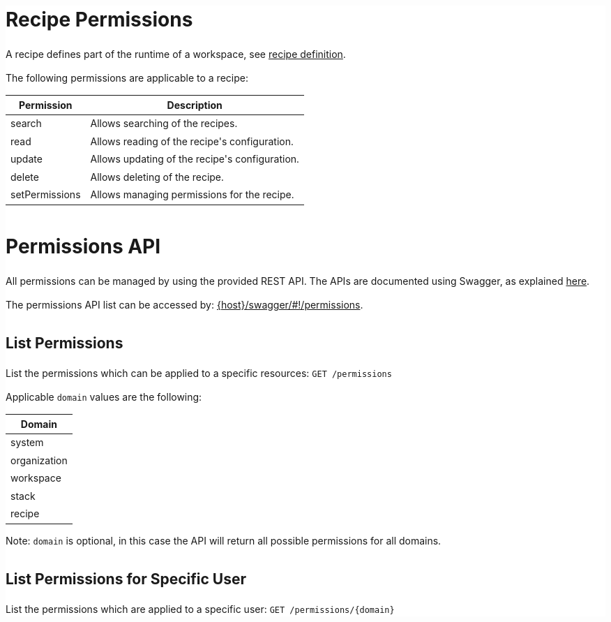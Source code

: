 # Recipe Permissions

A recipe defines part of the runtime of a workspace, see [recipe definition]({{base}}{{site.links["devops-runtime-recipes"]}}).

The following permissions are applicable to a recipe:

| Permission                    | Description                                                           |
| ----------------------------- | --------------------------------------------------------------------- |
| search                        | Allows searching of the recipes.
| read                          | Allows reading of the recipe's configuration.
| update                        | Allows updating of the recipe's configuration.
| delete                        | Allows deleting of the recipe.
| setPermissions                | Allows managing permissions for the recipe.


# Permissions API

All permissions can be managed by using the provided REST API. The APIs are documented using Swagger, as explained [here]({{base}}{{site.links["assemblies-sdk-rest-apis"]}}).

The permissions API list can be accessed by: [{host}/swagger/#!/permissions]().

## List Permissions

List the permissions which can be applied to a specific resources:
`GET /permissions`

Applicable `domain` values are the following:

| Domain                     |
| -------------------------- |
| system                     |
| organization               |
| workspace                  |
| stack                      |
| recipe                     |

Note: `domain` is optional, in this case the API will return all possible permissions for all domains.

## List Permissions for Specific User

List the permissions which are applied to a specific user:
`GET /permissions/{domain}`
